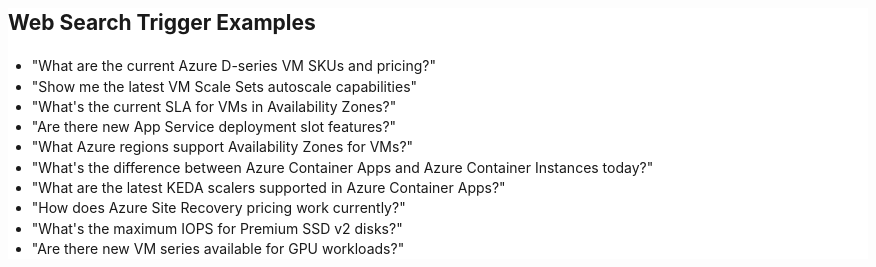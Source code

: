 ## Web Search Trigger Examples
- "What are the current Azure D-series VM SKUs and pricing?"
- "Show me the latest VM Scale Sets autoscale capabilities"
- "What's the current SLA for VMs in Availability Zones?"
- "Are there new App Service deployment slot features?"
- "What Azure regions support Availability Zones for VMs?"
- "What's the difference between Azure Container Apps and Azure Container Instances today?"
- "What are the latest KEDA scalers supported in Azure Container Apps?"
- "How does Azure Site Recovery pricing work currently?"
- "What's the maximum IOPS for Premium SSD v2 disks?"
- "Are there new VM series available for GPU workloads?"

